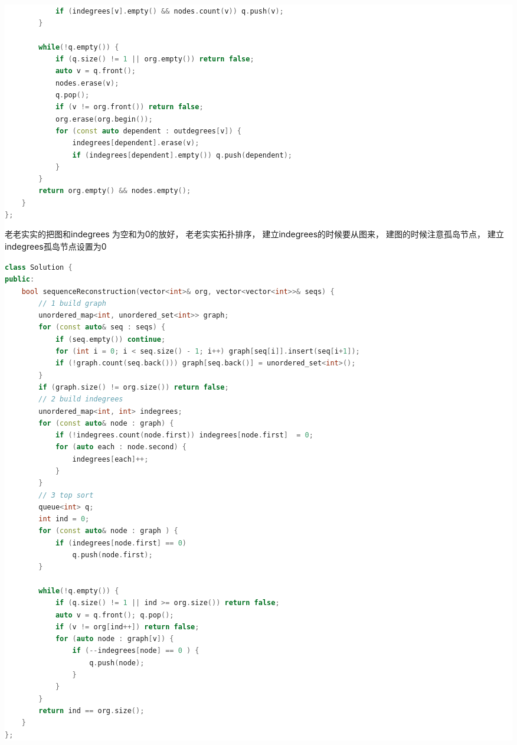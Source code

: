 ```cpp
            if (indegrees[v].empty() && nodes.count(v)) q.push(v);
        }
        
        while(!q.empty()) {
            if (q.size() != 1 || org.empty()) return false;
            auto v = q.front();
            nodes.erase(v);
            q.pop();
            if (v != org.front()) return false;
            org.erase(org.begin());
            for (const auto dependent : outdegrees[v]) {
                indegrees[dependent].erase(v);
                if (indegrees[dependent].empty()) q.push(dependent);
            }
        }
        return org.empty() && nodes.empty();
    }
};

```

老老实实的把图和indegrees 为空和为0的放好， 老老实实拓扑排序， 建立indegrees的时候要从图来， 建图的时候注意孤岛节点， 建立indegrees孤岛节点设置为0 

```cpp
class Solution {
public:
    bool sequenceReconstruction(vector<int>& org, vector<vector<int>>& seqs) {
        // 1 build graph
        unordered_map<int, unordered_set<int>> graph;
        for (const auto& seq : seqs) {
            if (seq.empty()) continue;
            for (int i = 0; i < seq.size() - 1; i++) graph[seq[i]].insert(seq[i+1]);
            if (!graph.count(seq.back())) graph[seq.back()] = unordered_set<int>();
        }
        if (graph.size() != org.size()) return false;
        // 2 build indegrees
        unordered_map<int, int> indegrees;
        for (const auto& node : graph) {
            if (!indegrees.count(node.first)) indegrees[node.first]  = 0;
            for (auto each : node.second) {
                indegrees[each]++;
            }
        }
        // 3 top sort
        queue<int> q;
        int ind = 0;
        for (const auto& node : graph ) {
            if (indegrees[node.first] == 0)
                q.push(node.first);
        }
        
        while(!q.empty()) {
            if (q.size() != 1 || ind >= org.size()) return false;
            auto v = q.front(); q.pop();
            if (v != org[ind++]) return false;
            for (auto node : graph[v]) {
                if (--indegrees[node] == 0 ) {
                    q.push(node);
                }
            }
        }
        return ind == org.size();
    }
};
```